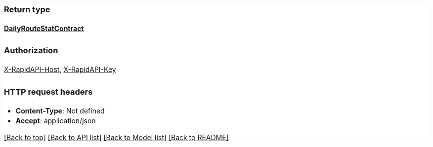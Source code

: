 ### Return type

[**DailyRouteStatContract**](DailyRouteStatContract.md)

### Authorization

[X-RapidAPI-Host](../README.md#X-RapidAPI-Host), [X-RapidAPI-Key](../README.md#X-RapidAPI-Key)

### HTTP request headers

 - **Content-Type**: Not defined
 - **Accept**: application/json

[[Back to top]](#) [[Back to API list]](../README.md#documentation-for-api-endpoints) [[Back to Model list]](../README.md#documentation-for-models) [[Back to README]](../README.md)

